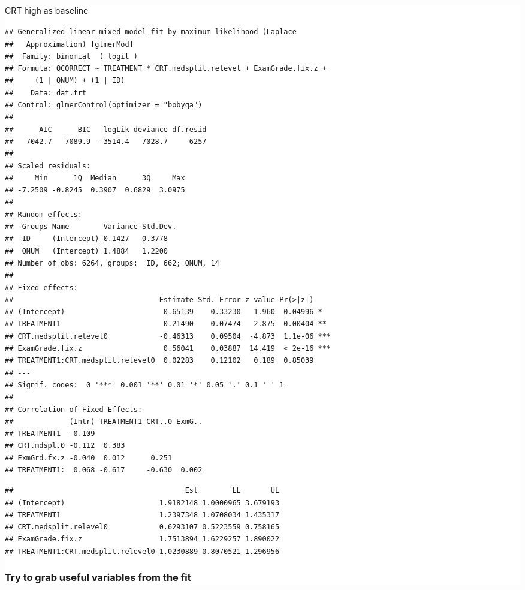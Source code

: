 CRT high as baseline


```
## Generalized linear mixed model fit by maximum likelihood (Laplace
##   Approximation) [glmerMod]
##  Family: binomial  ( logit )
## Formula: QCORRECT ~ TREATMENT * CRT.medsplit.relevel + ExamGrade.fix.z +  
##     (1 | QNUM) + (1 | ID)
##    Data: dat.trt
## Control: glmerControl(optimizer = "bobyqa")
## 
##      AIC      BIC   logLik deviance df.resid 
##   7042.7   7089.9  -3514.4   7028.7     6257 
## 
## Scaled residuals: 
##     Min      1Q  Median      3Q     Max 
## -7.2509 -0.8245  0.3907  0.6829  3.0975 
## 
## Random effects:
##  Groups Name        Variance Std.Dev.
##  ID     (Intercept) 0.1427   0.3778  
##  QNUM   (Intercept) 1.4884   1.2200  
## Number of obs: 6264, groups:  ID, 662; QNUM, 14
## 
## Fixed effects:
##                                  Estimate Std. Error z value Pr(>|z|)    
## (Intercept)                       0.65139    0.33230   1.960  0.04996 *  
## TREATMENT1                        0.21490    0.07474   2.875  0.00404 ** 
## CRT.medsplit.relevel0            -0.46313    0.09504  -4.873  1.1e-06 ***
## ExamGrade.fix.z                   0.56041    0.03887  14.419  < 2e-16 ***
## TREATMENT1:CRT.medsplit.relevel0  0.02283    0.12102   0.189  0.85039    
## ---
## Signif. codes:  0 '***' 0.001 '**' 0.01 '*' 0.05 '.' 0.1 ' ' 1
## 
## Correlation of Fixed Effects:
##             (Intr) TREATMENT1 CRT..0 ExmG..
## TREATMENT1  -0.109                         
## CRT.mdspl.0 -0.112  0.383                  
## ExmGrd.fx.z -0.040  0.012      0.251       
## TREATMENT1:  0.068 -0.617     -0.630  0.002
```

```
##                                        Est        LL       UL
## (Intercept)                      1.9182148 1.0000965 3.679193
## TREATMENT1                       1.2397348 1.0708034 1.435317
## CRT.medsplit.relevel0            0.6293107 0.5223559 0.758165
## ExamGrade.fix.z                  1.7513894 1.6229257 1.890022
## TREATMENT1:CRT.medsplit.relevel0 1.0230889 0.8070521 1.296956
```



### Try to grab useful variables from the fit
